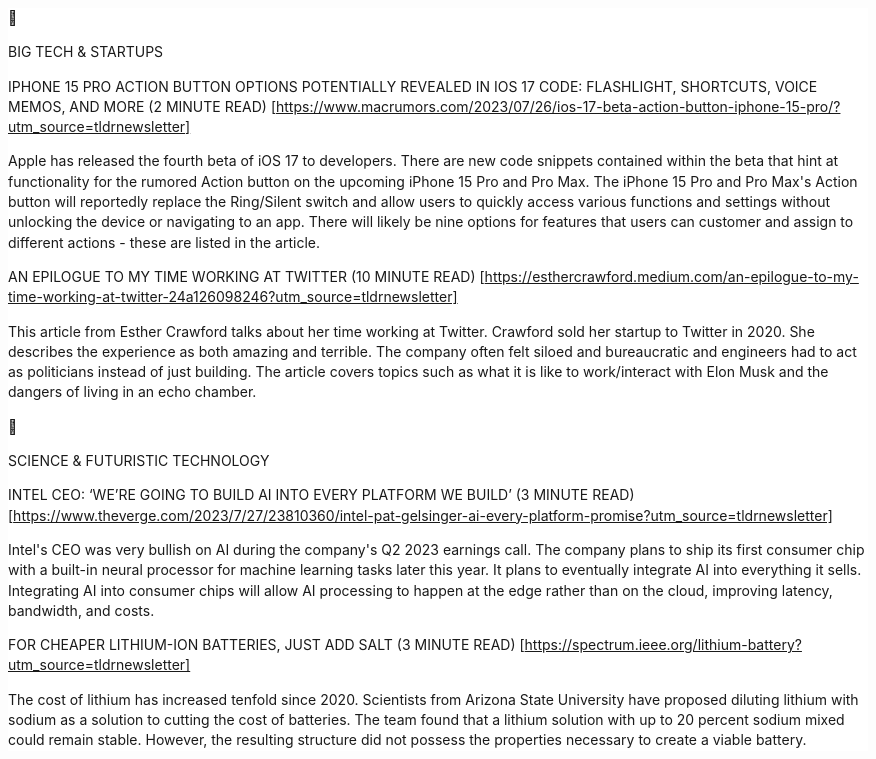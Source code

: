 📱

BIG TECH & STARTUPS

IPHONE 15 PRO ACTION BUTTON OPTIONS POTENTIALLY REVEALED IN IOS 17
CODE: FLASHLIGHT, SHORTCUTS, VOICE MEMOS, AND MORE (2 MINUTE READ)
[https://www.macrumors.com/2023/07/26/ios-17-beta-action-button-iphone-15-pro/?utm_source=tldrnewsletter]

Apple has released the fourth beta of iOS 17 to developers. There are
new code snippets contained within the beta that hint at functionality
for the rumored Action button on the upcoming iPhone 15 Pro and Pro
Max. The iPhone 15 Pro and Pro Max's Action button will reportedly
replace the Ring/Silent switch and allow users to quickly access
various functions and settings without unlocking the device or
navigating to an app. There will likely be nine options for features
that users can customer and assign to different actions - these are
listed in the article.

AN EPILOGUE TO MY TIME WORKING AT TWITTER (10 MINUTE READ)
[https://esthercrawford.medium.com/an-epilogue-to-my-time-working-at-twitter-24a126098246?utm_source=tldrnewsletter]

This article from Esther Crawford talks about her time working at
Twitter. Crawford sold her startup to Twitter in 2020. She describes
the experience as both amazing and terrible. The company often felt
siloed and bureaucratic and engineers had to act as politicians
instead of just building. The article covers topics such as what it is
like to work/interact with Elon Musk and the dangers of living in an
echo chamber.

🚀 

SCIENCE & FUTURISTIC TECHNOLOGY

INTEL CEO: ‘WE’RE GOING TO BUILD AI INTO EVERY PLATFORM WE
BUILD’ (3 MINUTE READ)
[https://www.theverge.com/2023/7/27/23810360/intel-pat-gelsinger-ai-every-platform-promise?utm_source=tldrnewsletter]

Intel's CEO was very bullish on AI during the company's Q2 2023
earnings call. The company plans to ship its first consumer chip with
a built-in neural processor for machine learning tasks later this
year. It plans to eventually integrate AI into everything it sells.
Integrating AI into consumer chips will allow AI processing to happen
at the edge rather than on the cloud, improving latency, bandwidth,
and costs.

FOR CHEAPER LITHIUM-ION BATTERIES, JUST ADD SALT (3 MINUTE READ)
[https://spectrum.ieee.org/lithium-battery?utm_source=tldrnewsletter]

The cost of lithium has increased tenfold since 2020. Scientists from
Arizona State University have proposed diluting lithium with sodium as
a solution to cutting the cost of batteries. The team found that a
lithium solution with up to 20 percent sodium mixed could remain
stable. However, the resulting structure did not possess the
properties necessary to create a viable battery.
